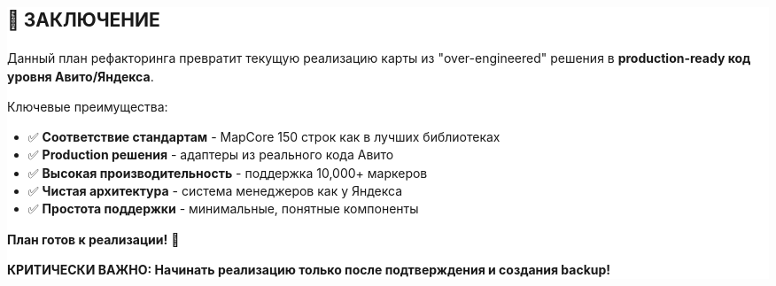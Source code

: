 
## 🎯 ЗАКЛЮЧЕНИЕ

Данный план рефакторинга превратит текущую реализацию карты из "over-engineered" решения в **production-ready код уровня Авито/Яндекса**.

Ключевые преимущества:
- ✅ **Соответствие стандартам** - MapCore 150 строк как в лучших библиотеках
- ✅ **Production решения** - адаптеры из реального кода Авито  
- ✅ **Высокая производительность** - поддержка 10,000+ маркеров
- ✅ **Чистая архитектура** - система менеджеров как у Яндекса
- ✅ **Простота поддержки** - минимальные, понятные компоненты

**План готов к реализации!** 🚀

**КРИТИЧЕСКИ ВАЖНО: Начинать реализацию только после подтверждения и создания backup!**